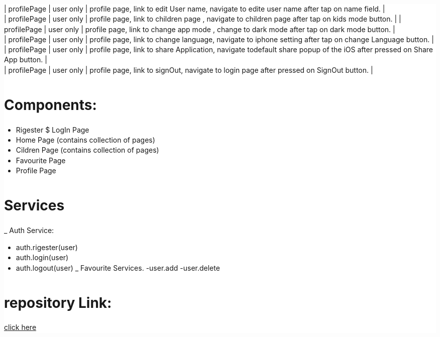 |    profilePage      |   user only    | profile page, link to edit User name, navigate to edite user name after tap on name field.                               |  
|    profilePage      |   user only    | profile page, link to children page , navigate to children page after tap on kids mode button.                         |
|    profilePage      |   user only    | profile page, link to change app mode , change to dark mode after tap on dark mode button.                        |  
|    profilePage      |   user only    | profile page, link to change language, navigate to iphone setting after tap on change Language button.                   |
|    profilePage      |   user only    | profile page, link to share Application, navigate todefault share popup of the iOS after pressed on Share App button.     |          
|    profilePage      |   user only    | profile page, link to signOut, navigate to login page after pressed on SignOut button.                                   |                               


# Components:

 - Rigester $ LogIn Page 
 - Home Page (contains collection of pages)
 - Cildren Page (contains collection of pages)
 - Favourite Page
 - Profile Page
 
 # Services
_ Auth Service: 
  - auth.rigester(user)
  - auth.login(user)
  - auth.logout(user)
_ Favourite Services.
  -user.add
  -user.delete

# repository Link:
 [click here](https://github.com/AfnanKhalid22/eBook-final-project)


